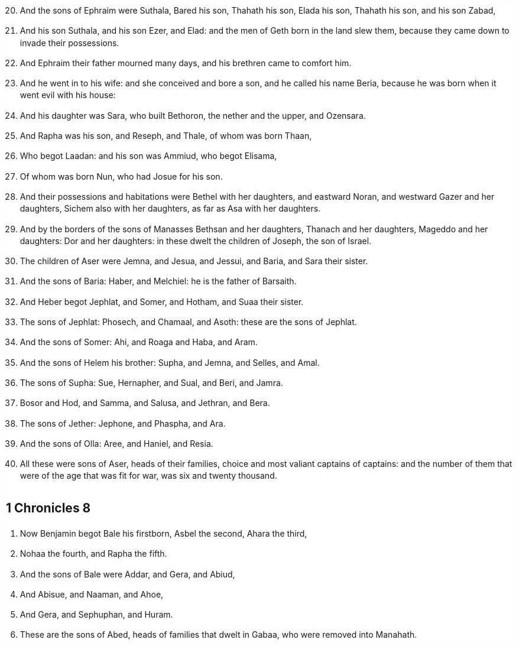 20. And the sons of Ephraim were Suthala, Bared his son, Thahath his son, Elada his son, Thahath his son, and his son Zabad,

21. And his son Suthala, and his son Ezer, and Elad: and the men of Geth born in the land slew them, because they came down to invade their possessions.

22. And Ephraim their father mourned many days, and his brethren came to comfort him.

23. And he went in to his wife: and she conceived and bore a son, and he called his name Beria, because he was born when it went evil with his house:

24. And his daughter was Sara, who built Bethoron, the nether and the upper, and Ozensara.

25. And Rapha was his son, and Reseph, and Thale, of whom was born Thaan,

26. Who begot Laadan: and his son was Ammiud, who begot Elisama,

27. Of whom was born Nun, who had Josue for his son.

28. And their possessions and habitations were Bethel with her daughters, and eastward Noran, and westward Gazer and her daughters, Sichem also with her daughters, as far as Asa with her daughters.

29. And by the borders of the sons of Manasses Bethsan and her daughters, Thanach and her daughters, Mageddo and her daughters: Dor and her daughters: in these dwelt the children of Joseph, the son of Israel.

30. The children of Aser were Jemna, and Jesua, and Jessui, and Baria, and Sara their sister.

31. And the sons of Baria: Haber, and Melchiel: he is the father of Barsaith.

32. And Heber begot Jephlat, and Somer, and Hotham, and Suaa their sister.

33. The sons of Jephlat: Phosech, and Chamaal, and Asoth: these are the sons of Jephlat.

34. And the sons of Somer: Ahi, and Roaga and Haba, and Aram.

35. And the sons of Helem his brother: Supha, and Jemna, and Selles, and Amal.

36. The sons of Supha: Sue, Hernapher, and Sual, and Beri, and Jamra.

37. Bosor and Hod, and Samma, and Salusa, and Jethran, and Bera.

38. The sons of Jether: Jephone, and Phaspha, and Ara.

39. And the sons of Olla: Aree, and Haniel, and Resia.

40. All these were sons of Aser, heads of their families, choice and most valiant captains of captains: and the number of them that were of the age that was fit for war, was six and twenty thousand. 

## 1 Chronicles 8

1. Now Benjamin begot Bale his firstborn, Asbel the second, Ahara the third,

2. Nohaa the fourth, and Rapha the fifth.

3. And the sons of Bale were Addar, and Gera, and Abiud,

4. And Abisue, and Naaman, and Ahoe,

5. And Gera, and Sephuphan, and Huram.

6. These are the sons of Abed, heads of families that dwelt in Gabaa, who were removed into Manahath.
